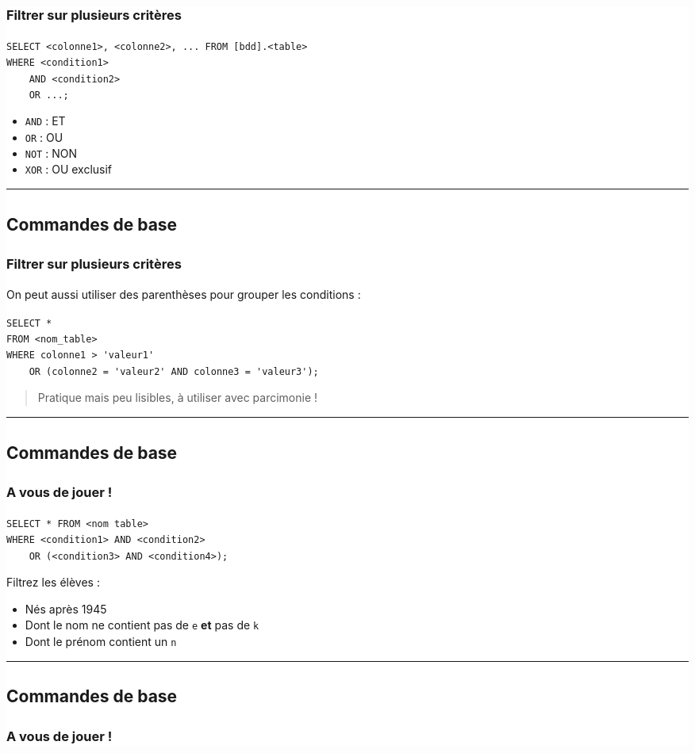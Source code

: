 ### Filtrer sur plusieurs critères

```mysql
SELECT <colonne1>, <colonne2>, ... FROM [bdd].<table>
WHERE <condition1> 
    AND <condition2> 
    OR ...;
```

- `AND` : ET
- `OR` : OU
- `NOT` : NON
- `XOR` : OU exclusif

----

## Commandes de base

### Filtrer sur plusieurs critères

On peut aussi utiliser des parenthèses pour grouper les conditions :

```mysql
SELECT *
FROM <nom_table>
WHERE colonne1 > 'valeur1'
    OR (colonne2 = 'valeur2' AND colonne3 = 'valeur3');
```

> Pratique mais peu lisibles, à utiliser avec parcimonie !

----

## Commandes de base

### A vous de jouer !

```mysql
SELECT * FROM <nom table>
WHERE <condition1> AND <condition2>
    OR (<condition3> AND <condition4>);
```

Filtrez les élèves : 
- Nés après 1945
- Dont le nom ne contient pas de `e` **et** pas de `k`
- Dont le prénom contient un `n`

----

## Commandes de base

### A vous de jouer !
